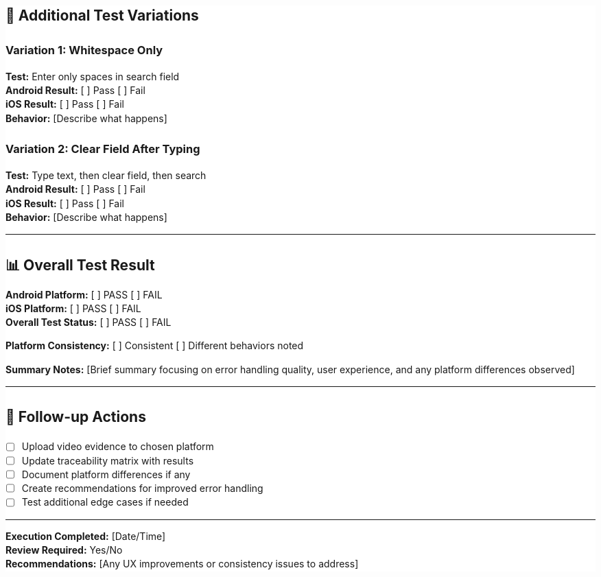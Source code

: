 
## 🔄 Additional Test Variations

### Variation 1: Whitespace Only
**Test:** Enter only spaces in search field  
**Android Result:** [ ] Pass [ ] Fail  
**iOS Result:** [ ] Pass [ ] Fail  
**Behavior:** [Describe what happens]

### Variation 2: Clear Field After Typing
**Test:** Type text, then clear field, then search  
**Android Result:** [ ] Pass [ ] Fail  
**iOS Result:** [ ] Pass [ ] Fail  
**Behavior:** [Describe what happens]

---

## 📊 Overall Test Result

**Android Platform:** [ ] PASS [ ] FAIL  
**iOS Platform:** [ ] PASS [ ] FAIL  
**Overall Test Status:** [ ] PASS [ ] FAIL

**Platform Consistency:** [ ] Consistent [ ] Different behaviors noted

**Summary Notes:**
[Brief summary focusing on error handling quality, user experience, and any platform differences observed]

---

## 🔄 Follow-up Actions

- [ ] Upload video evidence to chosen platform
- [ ] Update traceability matrix with results
- [ ] Document platform differences if any
- [ ] Create recommendations for improved error handling
- [ ] Test additional edge cases if needed

---

**Execution Completed:** [Date/Time]  
**Review Required:** Yes/No  
**Recommendations:** [Any UX improvements or consistency issues to address]
